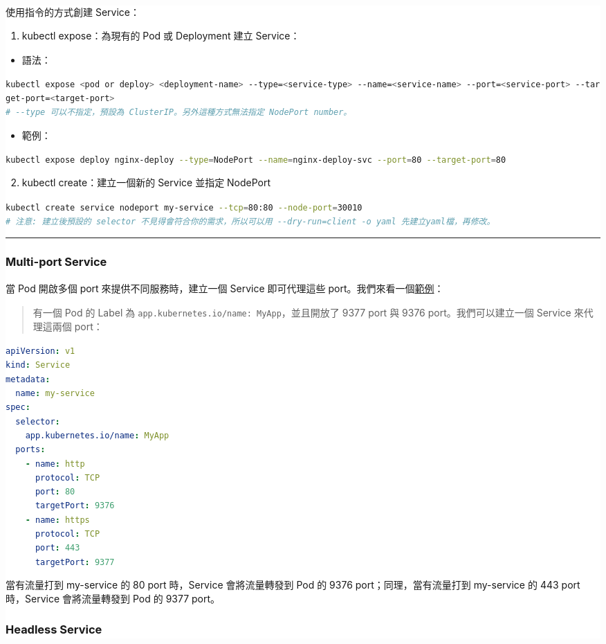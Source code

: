 使用指令的方式創建 Service：

1. kubectl expose：為現有的 Pod 或 Deployment 建立 Service：

* 語法：
```bash
kubectl expose <pod or deploy> <deployment-name> --type=<service-type> --name=<service-name> --port=<service-port> --target-port=<target-port>
# --type 可以不指定，預設為 ClusterIP。另外這種方式無法指定 NodePort number。
```

* 範例：
```bash
kubectl expose deploy nginx-deploy --type=NodePort --name=nginx-deploy-svc --port=80 --target-port=80
```


2. kubectl create：建立一個新的 Service 並指定 NodePort
```bash
kubectl create service nodeport my-service --tcp=80:80 --node-port=30010
# 注意: 建立後預設的 selector 不見得會符合你的需求，所以可以用 --dry-run=client -o yaml 先建立yaml檔，再修改。
```
***

### Multi-port Service

當 Pod 開啟多個 port 來提供不同服務時，建立一個 Service 即可代理這些 port。我們來看一個[範例](https://kubernetes.io/docs/concepts/services-networking/service/#multi-port-services)：

> 有一個 Pod 的 Label 為 `app.kubernetes.io/name: MyApp`，並且開放了 9377 port 與 9376 port。我們可以建立一個 Service 來代理這兩個 port：

```yaml
apiVersion: v1
kind: Service
metadata:
  name: my-service
spec:
  selector:
    app.kubernetes.io/name: MyApp
  ports:
    - name: http
      protocol: TCP
      port: 80
      targetPort: 9376
    - name: https
      protocol: TCP
      port: 443
      targetPort: 9377
```

當有流量打到 my-service 的 80 port 時，Service 會將流量轉發到 Pod 的 9376 port；同理，當有流量打到 my-service 的 443 port 時，Service 會將流量轉發到 Pod 的 9377 port。

### Headless Service

